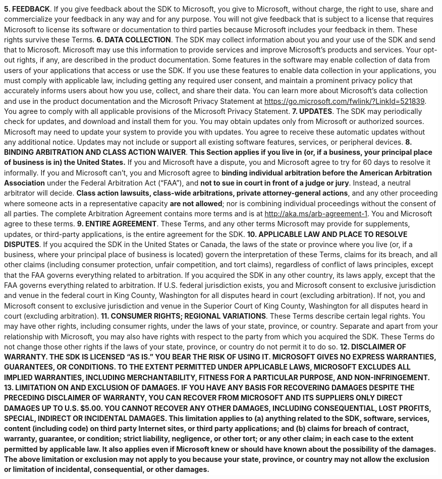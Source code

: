 **5.  FEEDBACK**.  If you give feedback about the SDK to Microsoft, you give to Microsoft, without charge, the right to use, share and commercialize your feedback in any way and for any purpose. You will not give feedback that is subject to a license that requires Microsoft to license its software or documentation to third parties because Microsoft includes your feedback in them. These rights survive these Terms.
**6.  DATA COLLECTION**. The SDK may collect information about you and your use of the SDK and send that to Microsoft. Microsoft may use this information to provide services and improve Microsoft’s products and services. Your opt-out rights, if any, are described in the product documentation. Some features in the software may enable collection of data from users of your applications that access or use the SDK. If you use these features to enable data collection in your applications, you must comply with applicable law, including getting any required user consent, and maintain a prominent privacy policy that accurately informs users about how you use, collect, and share their data. You can learn more about Microsoft’s data collection and use in the product documentation and the Microsoft Privacy Statement at https://go.microsoft.com/fwlink/?LinkId=521839. You agree to comply with all applicable provisions of the Microsoft Privacy Statement.
**7.  UPDATES**.  The SDK may periodically check for updates, and download and install them for you. You may obtain updates only from Microsoft or authorized sources. Microsoft may need to update your system to provide you with updates. You agree to receive these automatic updates without any additional notice. Updates may not include or support all existing software features, services, or peripheral devices.
**8.  BINDING ARBITRATION AND CLASS ACTION WAIVER**. **This Section applies if you live in (or, if a business, your principal place of business is in) the United States.**  If you and Microsoft have a dispute, you and Microsoft agree to try for 60 days to resolve it informally. If you and Microsoft can’t, you and Microsoft agree to **binding individual arbitration before the American Arbitration Association** under the Federal Arbitration Act (“FAA”), and **not to sue in court in front of a judge or jury**. Instead, a neutral arbitrator will decide. **Class action lawsuits, class-wide arbitrations, private attorney-general actions**, and any other proceeding where someone acts in a representative capacity **are not allowed**; nor is combining individual proceedings without the consent of all parties. The complete Arbitration Agreement contains more terms and is at http://aka.ms/arb-agreement-1. You and Microsoft agree to these terms.
**9.  ENTIRE AGREEMENT**. These Terms, and any other terms Microsoft may provide for supplements, updates, or third-party applications, is the entire agreement for the SDK.
**10.  APPLICABLE LAW AND PLACE TO RESOLVE DISPUTES**. If you acquired the SDK in the United States or Canada, the laws of the state or province where you live (or, if a business, where your principal place of business is located) govern the interpretation of these Terms, claims for its breach, and all other claims (including consumer protection, unfair competition, and tort claims), regardless of conflict of laws principles, except that the FAA governs everything related to arbitration. If you acquired the SDK in any other country, its laws apply, except that the FAA governs everything related to arbitration. If U.S. federal jurisdiction exists, you and Microsoft consent to exclusive jurisdiction and venue in the federal court in King County, Washington for all disputes heard in court (excluding arbitration). If not, you and Microsoft consent to exclusive jurisdiction and venue in the Superior Court of King County, Washington for all disputes heard in court (excluding arbitration).
**11.  CONSUMER RIGHTS; REGIONAL VARIATIONS**. These Terms describe certain legal rights. You may have other rights, including consumer rights, under the laws of your state, province, or country. Separate and apart from your relationship with Microsoft, you may also have rights with respect to the party from which you acquired the SDK. These Terms do not change those other rights if the laws of your state, province, or country do not permit it to do so. 
**12.  DISCLAIMER OF WARRANTY. THE SDK IS LICENSED “AS IS.” YOU BEAR THE RISK OF USING IT. MICROSOFT GIVES NO EXPRESS WARRANTIES, GUARANTEES, OR CONDITIONS. TO THE EXTENT PERMITTED UNDER APPLICABLE LAWS, MICROSOFT EXCLUDES ALL IMPLIED WARRANTIES, INCLUDING MERCHANTABILITY, FITNESS FOR A PARTICULAR PURPOSE, AND NON-INFRINGEMENT.**
**13.  LIMITATION ON AND EXCLUSION OF DAMAGES. IF YOU HAVE ANY BASIS FOR RECOVERING DAMAGES DESPITE THE PRECEDING DISCLAIMER OF WARRANTY, YOU CAN RECOVER FROM MICROSOFT AND ITS SUPPLIERS ONLY DIRECT DAMAGES UP TO U.S. $5.00. YOU CANNOT RECOVER ANY OTHER DAMAGES, INCLUDING CONSEQUENTIAL, LOST PROFITS, SPECIAL, INDIRECT OR INCIDENTAL DAMAGES.
This limitation applies to (a) anything related to the SDK, software, services, content (including code) on third party Internet sites, or third party applications; and (b) claims for breach of contract, warranty, guarantee, or condition; strict liability, negligence, or other tort; or any other claim; in each case to the extent permitted by applicable law.
It also applies even if Microsoft knew or should have known about the possibility of the damages. The above limitation or exclusion may not apply to you because your state, province, or country may not allow the exclusion or limitation of incidental, consequential, or other damages.**
